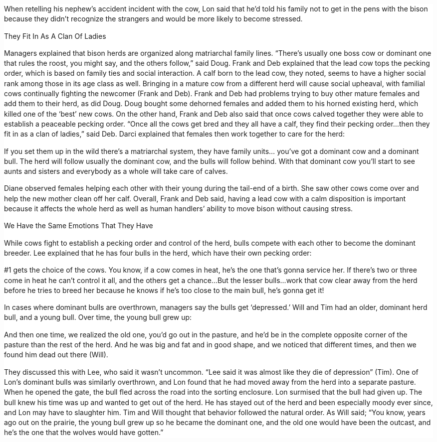 
When retelling his nephew’s accident incident with the cow, Lon said that he’d told his family not to get in the pens with the bison because they didn’t recognize the strangers and would be more likely to become stressed.


 


They Fit In As A Clan Of Ladies


Managers explained that bison herds are organized along matriarchal family lines. “There’s usually one boss cow or dominant one that rules the roost, you might say, and the others follow,” said Doug. Frank and Deb explained that the lead cow tops the pecking order, which is based on family ties and social interaction. A calf born to the lead cow, they noted, seems to have a higher social rank among those in its age class as well. Bringing in a mature cow from a different herd will cause social upheaval, with familial cows continually fighting the newcomer (Frank and Deb). Frank and Deb had problems trying to buy other mature females and add them to their herd, as did Doug. Doug bought some dehorned females and added them to his horned existing herd, which killed one of the ‘best’ new cows. On the other hand, Frank and Deb also said that once cows calved together they were able to establish a peaceable pecking order. “Once all the cows get bred and they all have a calf, they find their pecking order…then they fit in as a clan of ladies,” said Deb. Darci explained that females then work together to care for the herd:


If you set them up in the wild there’s a matriarchal system, they have family units… you’ve got a dominant cow and a dominant bull. The herd will follow usually the dominant cow, and the bulls will follow behind. With that dominant cow you’ll start to see aunts and sisters and everybody as a whole will take care of calves. 


Diane observed females helping each other with their young during the tail-end of a birth. She saw other cows come over and help the new mother clean off her calf. Overall, Frank and Deb said, having a lead cow with a calm disposition is important because it affects the whole herd as well as human handlers’ ability to move bison without causing stress.


We Have the Same Emotions That They Have


While cows fight to establish a pecking order and control of the herd, bulls compete with each other to become the dominant breeder. Lee explained that he has four bulls in the herd, which have their own pecking order:


#1 gets the choice of the cows. You know, if a cow comes in heat, he’s the one that’s gonna service her. If there’s two or three come in heat he can’t control it all, and the others get a chance…But the lesser bulls…work that cow clear away from the herd before he tries to breed her because he knows if he’s too close to the main bull, he’s gonna get it!


 In cases where dominant bulls are overthrown, managers say the bulls get ‘depressed.’ Will and Tim had an older, dominant herd bull, and a young bull. Over time, the young bull grew up:


And then one time, we realized the old one, you’d go out in the pasture, and he’d be in the complete opposite corner of the pasture than the rest of the herd. And he was big and fat and in good shape, and we noticed that different times, and then we found him dead out there (Will).


They discussed this with Lee, who said it wasn’t uncommon. “Lee said it was almost like they die of depression” (Tim). One of Lon’s dominant bulls was similarly overthrown, and Lon found that he had moved away from the herd into a separate pasture. When he opened the gate, the bull fled across the road into the sorting enclosure. Lon surmised that the bull had given up. The bull knew his time was up and wanted to get out of the herd. He has stayed out of the herd and been especially moody ever since, and Lon may have to slaughter him. Tim and Will thought that behavior followed the natural order. As Will said; “You know, years ago out on the prairie, the young bull grew up so he became the dominant one, and the old one would have been the outcast, and he’s the one that the wolves would have gotten.” 
